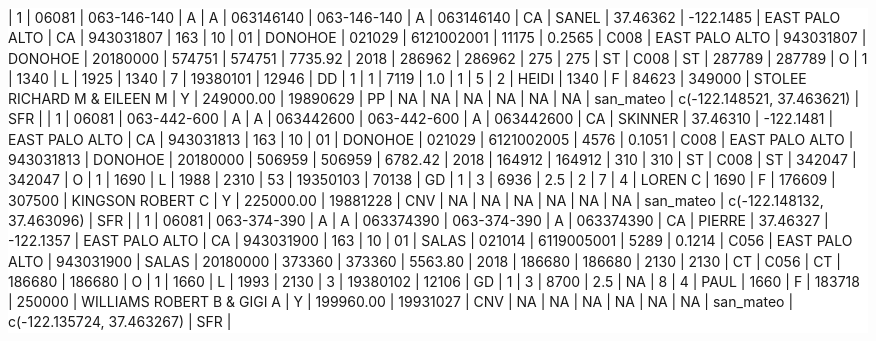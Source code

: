 |                  1 | 06081      | 063-146-140    | A                                   | A                            | 063146140     | 063-146-140        | A                             | 063146140        | CA           | SANEL                       |                        37.46362 |                       \-122.1485 | EAST PALO ALTO | CA          | 943031807       | 163       | 10                  | 01           | DONOHOE            | 021029          | 6121002001    |                 11175 | 0.2565 | C008                | EAST PALO ALTO | 943031807        | DONOHOE             |       20180000 |             574751 |                   574751 |     7735.92 |      2018 |            286962 |                  286962 | 275                 | 275                  | ST          | C008                 | ST         |                   287789 |                         287789 | O                       |                 1 |                              1340 | L                           |        1925 |                   1340 | 7           | 19380101  | 12946      | DD             | 1                 |                        1 | 7119            |          1.0 |               1 |            5 |        2 | HEIDI                       |                 1340 | F          | 84623          |      349000 | STOLEE RICHARD M & EILEEN M           | Y                             |               249000.00 |       19890629 | PP                         | NA                   | NA                   |             NA |                  NA |                      NA | NA                                | san\_mateo | c(-122.148521, 37.463621) | SFR         |
|                  1 | 06081      | 063-442-600    | A                                   | A                            | 063442600     | 063-442-600        | A                             | 063442600        | CA           | SKINNER                     |                        37.46310 |                       \-122.1481 | EAST PALO ALTO | CA          | 943031813       | 163       | 10                  | 01           | DONOHOE            | 021029          | 6121002005    |                  4576 | 0.1051 | C008                | EAST PALO ALTO | 943031813        | DONOHOE             |       20180000 |             506959 |                   506959 |     6782.42 |      2018 |            164912 |                  164912 | 310                 | 310                  | ST          | C008                 | ST         |                   342047 |                         342047 | O                       |                 1 |                              1690 | L                           |        1988 |                   2310 | 53          | 19350103  | 70138      | GD             | 1                 |                        3 | 6936            |          2.5 |               2 |            7 |        4 | LOREN C                     |                 1690 | F          | 176609         |      307500 | KINGSON ROBERT C                      | Y                             |               225000.00 |       19881228 | CNV                        | NA                   | NA                   |             NA |                  NA |                      NA | NA                                | san\_mateo | c(-122.148132, 37.463096) | SFR         |
|                  1 | 06081      | 063-374-390    | A                                   | A                            | 063374390     | 063-374-390        | A                             | 063374390        | CA           | PIERRE                      |                        37.46327 |                       \-122.1357 | EAST PALO ALTO | CA          | 943031900       | 163       | 10                  | 01           | SALAS              | 021014          | 6119005001    |                  5289 | 0.1214 | C056                | EAST PALO ALTO | 943031900        | SALAS               |       20180000 |             373360 |                   373360 |     5563.80 |      2018 |            186680 |                  186680 | 2130                | 2130                 | CT          | C056                 | CT         |                   186680 |                         186680 | O                       |                 1 |                              1660 | L                           |        1993 |                   2130 | 3           | 19380102  | 12106      | GD             | 1                 |                        3 | 8700            |          2.5 |              NA |            8 |        4 | PAUL                        |                 1660 | F          | 183718         |      250000 | WILLIAMS ROBERT B & GIGI A            | Y                             |               199960.00 |       19931027 | CNV                        | NA                   | NA                   |             NA |                  NA |                      NA | NA                                | san\_mateo | c(-122.135724, 37.463267) | SFR         |